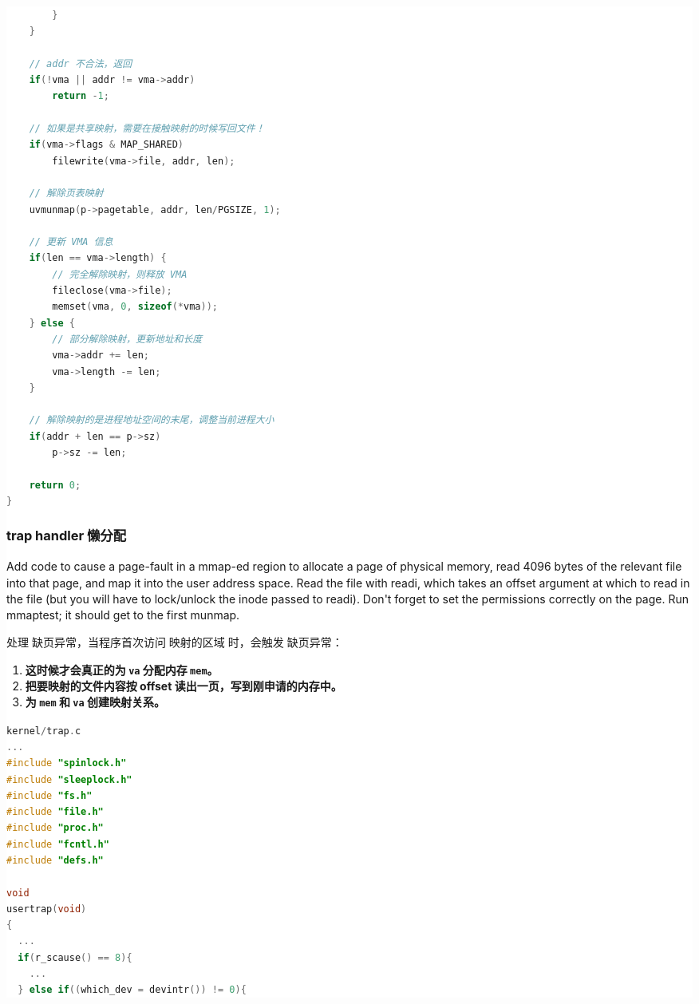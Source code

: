 ```c
        }
    }

    // addr 不合法，返回
    if(!vma || addr != vma->addr)
        return -1;

    // 如果是共享映射，需要在接触映射的时候写回文件！
    if(vma->flags & MAP_SHARED)
        filewrite(vma->file, addr, len);

    // 解除页表映射
    uvmunmap(p->pagetable, addr, len/PGSIZE, 1);

    // 更新 VMA 信息
    if(len == vma->length) {
        // 完全解除映射，则释放 VMA
        fileclose(vma->file);
        memset(vma, 0, sizeof(*vma));
    } else {
        // 部分解除映射，更新地址和长度
        vma->addr += len;
        vma->length -= len;
    }

    // 解除映射的是进程地址空间的末尾，调整当前进程大小
    if(addr + len == p->sz)
        p->sz -= len;

    return 0;
}
```

### trap handler 懒分配

Add code to cause a page-fault in a mmap-ed region to allocate a page of physical memory, read 4096 bytes of the relevant file into that page, and map it into the user address space. Read the file with readi, which takes an offset argument at which to read in the file (but you will have to lock/unlock the inode passed to readi). Don't forget to set the permissions correctly on the page. Run mmaptest; it should get to the first munmap.

处理 缺页异常，当程序首次访问 映射的区域 时，会触发 缺页异常：

1. **这时候才会真正的为 `va` 分配内存 `mem`。**
2. **把要映射的文件内容按 offset 读出一页，写到刚申请的内存中。**
3. **为 `mem` 和 `va` 创建映射关系。**

```c
kernel/trap.c
...
#include "spinlock.h"
#include "sleeplock.h"
#include "fs.h"
#include "file.h"
#include "proc.h"
#include "fcntl.h"
#include "defs.h"

void
usertrap(void)
{
  ...
  if(r_scause() == 8){
    ...
  } else if((which_dev = devintr()) != 0){
```